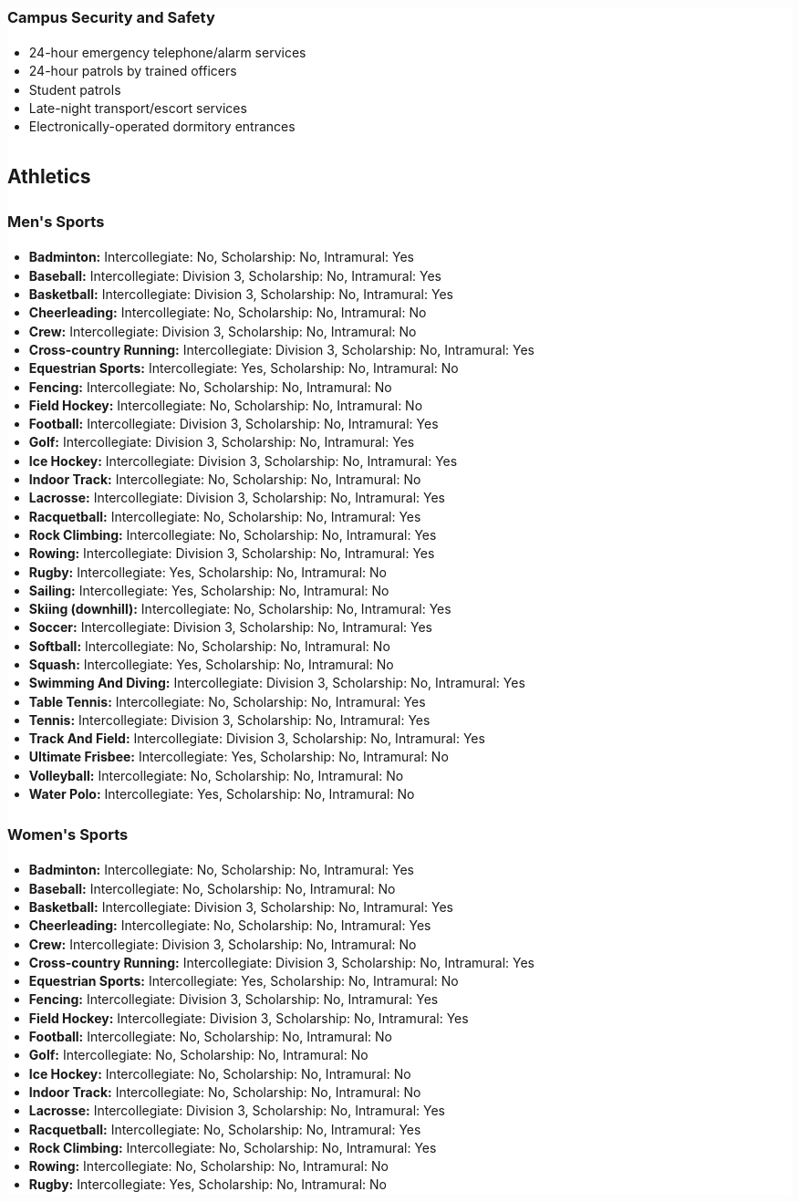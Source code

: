 ### Campus Security and Safety

- 24-hour emergency telephone/alarm services
- 24-hour patrols by trained officers
- Student patrols
- Late-night transport/escort services
- Electronically-operated dormitory entrances

## Athletics

### Men's Sports

- **Badminton:** Intercollegiate: No, Scholarship: No, Intramural: Yes
- **Baseball:** Intercollegiate: Division 3, Scholarship: No, Intramural: Yes
- **Basketball:** Intercollegiate: Division 3, Scholarship: No, Intramural: Yes
- **Cheerleading:** Intercollegiate: No, Scholarship: No, Intramural: No
- **Crew:** Intercollegiate: Division 3, Scholarship: No, Intramural: No
- **Cross-country Running:** Intercollegiate: Division 3, Scholarship: No, Intramural: Yes
- **Equestrian Sports:** Intercollegiate: Yes, Scholarship: No, Intramural: No
- **Fencing:** Intercollegiate: No, Scholarship: No, Intramural: No
- **Field Hockey:** Intercollegiate: No, Scholarship: No, Intramural: No
- **Football:** Intercollegiate: Division 3, Scholarship: No, Intramural: Yes
- **Golf:** Intercollegiate: Division 3, Scholarship: No, Intramural: Yes
- **Ice Hockey:** Intercollegiate: Division 3, Scholarship: No, Intramural: Yes
- **Indoor Track:** Intercollegiate: No, Scholarship: No, Intramural: No
- **Lacrosse:** Intercollegiate: Division 3, Scholarship: No, Intramural: Yes
- **Racquetball:** Intercollegiate: No, Scholarship: No, Intramural: Yes
- **Rock Climbing:** Intercollegiate: No, Scholarship: No, Intramural: Yes
- **Rowing:** Intercollegiate: Division 3, Scholarship: No, Intramural: Yes
- **Rugby:** Intercollegiate: Yes, Scholarship: No, Intramural: No
- **Sailing:** Intercollegiate: Yes, Scholarship: No, Intramural: No
- **Skiing (downhill):** Intercollegiate: No, Scholarship: No, Intramural: Yes
- **Soccer:** Intercollegiate: Division 3, Scholarship: No, Intramural: Yes
- **Softball:** Intercollegiate: No, Scholarship: No, Intramural: No
- **Squash:** Intercollegiate: Yes, Scholarship: No, Intramural: No
- **Swimming And Diving:** Intercollegiate: Division 3, Scholarship: No, Intramural: Yes
- **Table Tennis:** Intercollegiate: No, Scholarship: No, Intramural: Yes
- **Tennis:** Intercollegiate: Division 3, Scholarship: No, Intramural: Yes
- **Track And Field:** Intercollegiate: Division 3, Scholarship: No, Intramural: Yes
- **Ultimate Frisbee:** Intercollegiate: Yes, Scholarship: No, Intramural: No
- **Volleyball:** Intercollegiate: No, Scholarship: No, Intramural: No
- **Water Polo:** Intercollegiate: Yes, Scholarship: No, Intramural: No

### Women's Sports

- **Badminton:** Intercollegiate: No, Scholarship: No, Intramural: Yes
- **Baseball:** Intercollegiate: No, Scholarship: No, Intramural: No
- **Basketball:** Intercollegiate: Division 3, Scholarship: No, Intramural: Yes
- **Cheerleading:** Intercollegiate: No, Scholarship: No, Intramural: Yes
- **Crew:** Intercollegiate: Division 3, Scholarship: No, Intramural: No
- **Cross-country Running:** Intercollegiate: Division 3, Scholarship: No, Intramural: Yes
- **Equestrian Sports:** Intercollegiate: Yes, Scholarship: No, Intramural: No
- **Fencing:** Intercollegiate: Division 3, Scholarship: No, Intramural: Yes
- **Field Hockey:** Intercollegiate: Division 3, Scholarship: No, Intramural: Yes
- **Football:** Intercollegiate: No, Scholarship: No, Intramural: No
- **Golf:** Intercollegiate: No, Scholarship: No, Intramural: No
- **Ice Hockey:** Intercollegiate: No, Scholarship: No, Intramural: No
- **Indoor Track:** Intercollegiate: No, Scholarship: No, Intramural: No
- **Lacrosse:** Intercollegiate: Division 3, Scholarship: No, Intramural: Yes
- **Racquetball:** Intercollegiate: No, Scholarship: No, Intramural: Yes
- **Rock Climbing:** Intercollegiate: No, Scholarship: No, Intramural: Yes
- **Rowing:** Intercollegiate: No, Scholarship: No, Intramural: No
- **Rugby:** Intercollegiate: Yes, Scholarship: No, Intramural: No